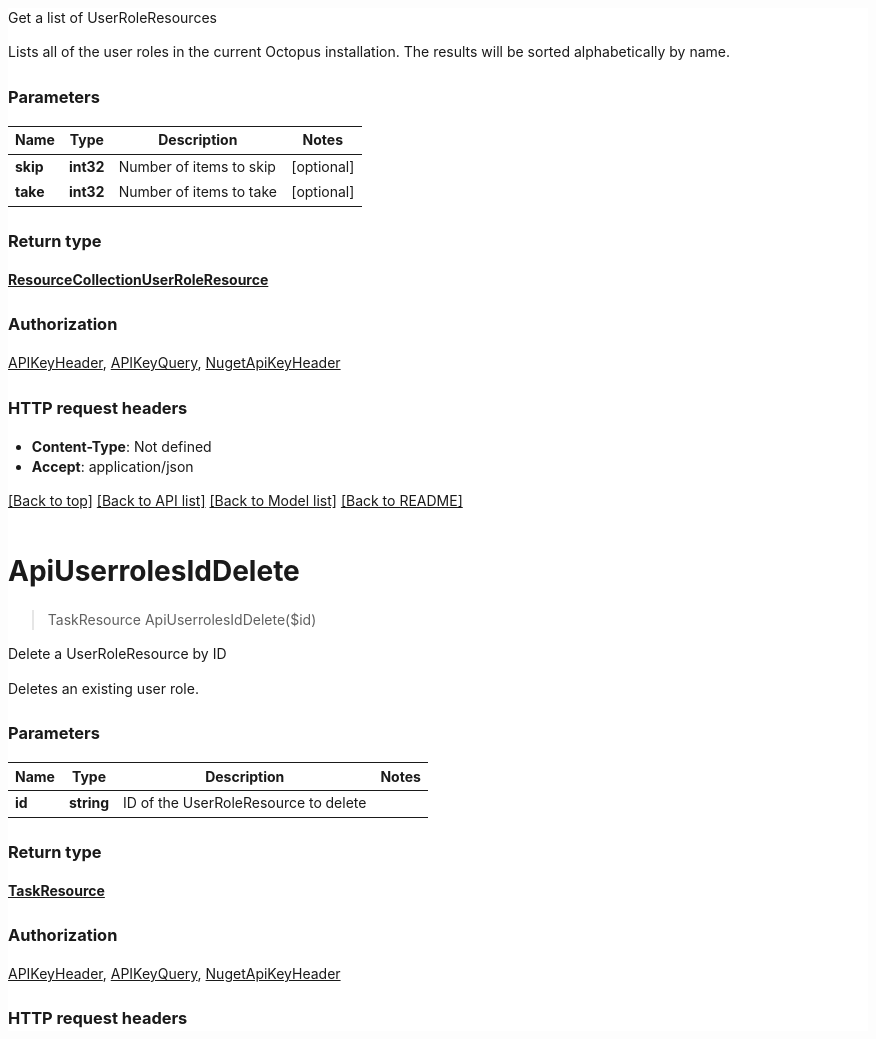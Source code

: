 Get a list of UserRoleResources

Lists all of the user roles in the current Octopus installation. The results will be sorted alphabetically by name.


### Parameters

Name | Type | Description  | Notes
------------- | ------------- | ------------- | -------------
 **skip** | **int32**| Number of items to skip | [optional] 
 **take** | **int32**| Number of items to take | [optional] 

### Return type

[**ResourceCollectionUserRoleResource**](ResourceCollection[UserRoleResource].md)

### Authorization

[APIKeyHeader](../README.md#APIKeyHeader), [APIKeyQuery](../README.md#APIKeyQuery), [NugetApiKeyHeader](../README.md#NugetApiKeyHeader)

### HTTP request headers

 - **Content-Type**: Not defined
 - **Accept**: application/json

[[Back to top]](#) [[Back to API list]](../README.md#documentation-for-api-endpoints) [[Back to Model list]](../README.md#documentation-for-models) [[Back to README]](../README.md)

# **ApiUserrolesIdDelete**
> TaskResource ApiUserrolesIdDelete($id)

Delete a UserRoleResource by ID

Deletes an existing user role.


### Parameters

Name | Type | Description  | Notes
------------- | ------------- | ------------- | -------------
 **id** | **string**| ID of the UserRoleResource to delete | 

### Return type

[**TaskResource**](TaskResource.md)

### Authorization

[APIKeyHeader](../README.md#APIKeyHeader), [APIKeyQuery](../README.md#APIKeyQuery), [NugetApiKeyHeader](../README.md#NugetApiKeyHeader)

### HTTP request headers

